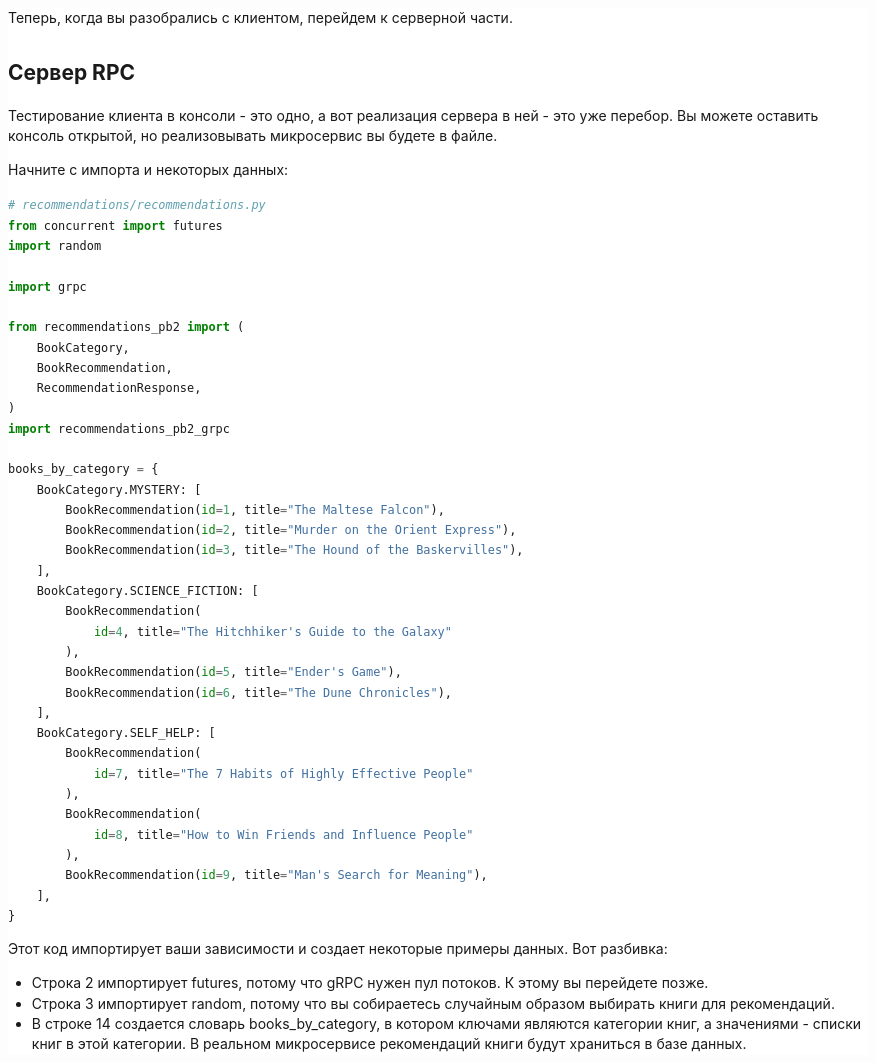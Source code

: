 Теперь, когда вы разобрались с клиентом, перейдем к серверной части.

## Сервер RPC

Тестирование клиента в консоли - это одно, а вот реализация сервера в ней - это уже перебор. Вы можете оставить консоль
открытой, но реализовывать микросервис вы будете в файле.

Начните с импорта и некоторых данных:

```py
# recommendations/recommendations.py
from concurrent import futures
import random

import grpc

from recommendations_pb2 import (
    BookCategory,
    BookRecommendation,
    RecommendationResponse,
)
import recommendations_pb2_grpc

books_by_category = {
    BookCategory.MYSTERY: [
        BookRecommendation(id=1, title="The Maltese Falcon"),
        BookRecommendation(id=2, title="Murder on the Orient Express"),
        BookRecommendation(id=3, title="The Hound of the Baskervilles"),
    ],
    BookCategory.SCIENCE_FICTION: [
        BookRecommendation(
            id=4, title="The Hitchhiker's Guide to the Galaxy"
        ),
        BookRecommendation(id=5, title="Ender's Game"),
        BookRecommendation(id=6, title="The Dune Chronicles"),
    ],
    BookCategory.SELF_HELP: [
        BookRecommendation(
            id=7, title="The 7 Habits of Highly Effective People"
        ),
        BookRecommendation(
            id=8, title="How to Win Friends and Influence People"
        ),
        BookRecommendation(id=9, title="Man's Search for Meaning"),
    ],
}
```

Этот код импортирует ваши зависимости и создает некоторые примеры данных. Вот разбивка:

- Строка 2 импортирует futures, потому что gRPC нужен пул потоков. К этому вы перейдете позже.
- Строка 3 импортирует random, потому что вы собираетесь случайным образом выбирать книги для рекомендаций.
- В строке 14 создается словарь books_by_category, в котором ключами являются категории книг, а значениями - списки книг
  в
  этой категории. В реальном микросервисе рекомендаций книги будут храниться в базе данных.
